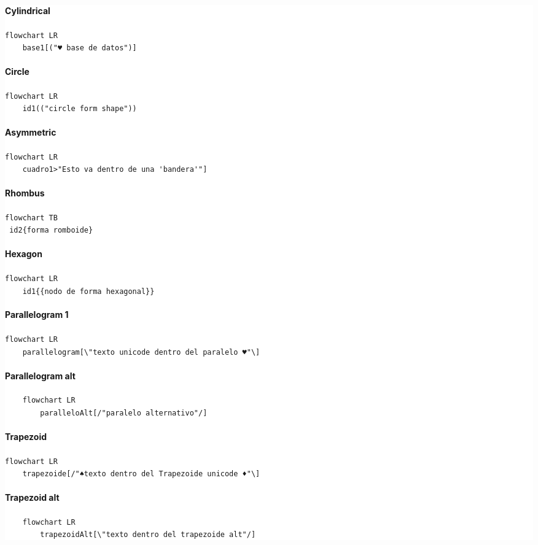 #### Cylindrical
```mermaid
flowchart LR
	base1[("♥ base de datos")]
```


#### Circle
```mermaid
flowchart LR
	id1(("circle form shape"))
```

#### Asymmetric
```mermaid
flowchart LR
	cuadro1>"Esto va dentro de una 'bandera'"]
```

#### Rhombus
```mermaid
flowchart TB
 id2{forma romboide}
```

#### Hexagon
```mermaid
flowchart LR
	id1{{nodo de forma hexagonal}}
```

#### Parallelogram 1

```mermaid
flowchart LR
	parallelogram[\"texto unicode dentro del paralelo ♥"\]
```

#### Parallelogram alt

```mermaid
	flowchart LR
		paralleloAlt[/"paralelo alternativo"/]
```

#### Trapezoid
```mermaid
flowchart LR
	trapezoide[/"♠texto dentro del Trapezoide unicode ♦"\]
```

#### Trapezoid alt
```mermaid
	flowchart LR
		trapezoidAlt[\"texto dentro del trapezoide alt"/]
```
